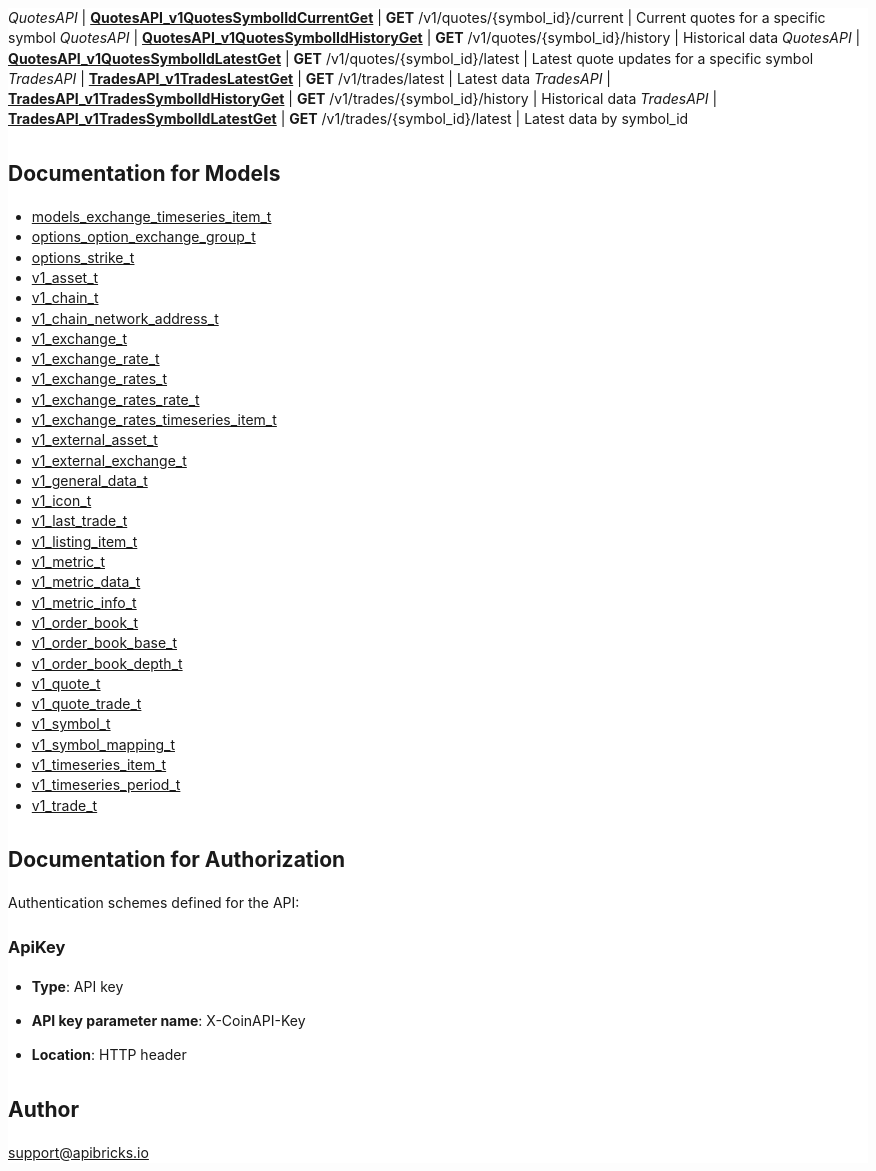*QuotesAPI* | [**QuotesAPI_v1QuotesSymbolIdCurrentGet**](docs/QuotesAPI.md#QuotesAPI_v1QuotesSymbolIdCurrentGet) | **GET** /v1/quotes/{symbol_id}/current | Current quotes for a specific symbol
*QuotesAPI* | [**QuotesAPI_v1QuotesSymbolIdHistoryGet**](docs/QuotesAPI.md#QuotesAPI_v1QuotesSymbolIdHistoryGet) | **GET** /v1/quotes/{symbol_id}/history | Historical data
*QuotesAPI* | [**QuotesAPI_v1QuotesSymbolIdLatestGet**](docs/QuotesAPI.md#QuotesAPI_v1QuotesSymbolIdLatestGet) | **GET** /v1/quotes/{symbol_id}/latest | Latest quote updates for a specific symbol
*TradesAPI* | [**TradesAPI_v1TradesLatestGet**](docs/TradesAPI.md#TradesAPI_v1TradesLatestGet) | **GET** /v1/trades/latest | Latest data
*TradesAPI* | [**TradesAPI_v1TradesSymbolIdHistoryGet**](docs/TradesAPI.md#TradesAPI_v1TradesSymbolIdHistoryGet) | **GET** /v1/trades/{symbol_id}/history | Historical data
*TradesAPI* | [**TradesAPI_v1TradesSymbolIdLatestGet**](docs/TradesAPI.md#TradesAPI_v1TradesSymbolIdLatestGet) | **GET** /v1/trades/{symbol_id}/latest | Latest data by symbol_id


## Documentation for Models

 - [models_exchange_timeseries_item_t](docs/models_exchange_timeseries_item.md)
 - [options_option_exchange_group_t](docs/options_option_exchange_group.md)
 - [options_strike_t](docs/options_strike.md)
 - [v1_asset_t](docs/v1_asset.md)
 - [v1_chain_t](docs/v1_chain.md)
 - [v1_chain_network_address_t](docs/v1_chain_network_address.md)
 - [v1_exchange_t](docs/v1_exchange.md)
 - [v1_exchange_rate_t](docs/v1_exchange_rate.md)
 - [v1_exchange_rates_t](docs/v1_exchange_rates.md)
 - [v1_exchange_rates_rate_t](docs/v1_exchange_rates_rate.md)
 - [v1_exchange_rates_timeseries_item_t](docs/v1_exchange_rates_timeseries_item.md)
 - [v1_external_asset_t](docs/v1_external_asset.md)
 - [v1_external_exchange_t](docs/v1_external_exchange.md)
 - [v1_general_data_t](docs/v1_general_data.md)
 - [v1_icon_t](docs/v1_icon.md)
 - [v1_last_trade_t](docs/v1_last_trade.md)
 - [v1_listing_item_t](docs/v1_listing_item.md)
 - [v1_metric_t](docs/v1_metric.md)
 - [v1_metric_data_t](docs/v1_metric_data.md)
 - [v1_metric_info_t](docs/v1_metric_info.md)
 - [v1_order_book_t](docs/v1_order_book.md)
 - [v1_order_book_base_t](docs/v1_order_book_base.md)
 - [v1_order_book_depth_t](docs/v1_order_book_depth.md)
 - [v1_quote_t](docs/v1_quote.md)
 - [v1_quote_trade_t](docs/v1_quote_trade.md)
 - [v1_symbol_t](docs/v1_symbol.md)
 - [v1_symbol_mapping_t](docs/v1_symbol_mapping.md)
 - [v1_timeseries_item_t](docs/v1_timeseries_item.md)
 - [v1_timeseries_period_t](docs/v1_timeseries_period.md)
 - [v1_trade_t](docs/v1_trade.md)


## Documentation for Authorization


Authentication schemes defined for the API:
### ApiKey

- **Type**: API key

- **API key parameter name**: X-CoinAPI-Key
- **Location**: HTTP header


## Author

support@apibricks.io

